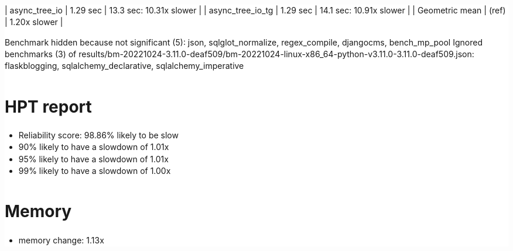 | async_tree_io              | 1.29 sec                                               | 13.3 sec: 10.31x slower                                              |
| async_tree_io_tg           | 1.29 sec                                               | 14.1 sec: 10.91x slower                                              |
| Geometric mean             | (ref)                                                  | 1.20x slower                                                         |

Benchmark hidden because not significant (5): json, sqlglot_normalize, regex_compile, djangocms, bench_mp_pool
Ignored benchmarks (3) of results/bm-20221024-3.11.0-deaf509/bm-20221024-linux-x86_64-python-v3.11.0-3.11.0-deaf509.json: flaskblogging, sqlalchemy_declarative, sqlalchemy_imperative


# HPT report

- Reliability score: 98.86% likely to be slow
- 90% likely to have a slowdown of 1.01x
- 95% likely to have a slowdown of 1.01x
- 99% likely to have a slowdown of 1.00x


# Memory

- memory change: 1.13x